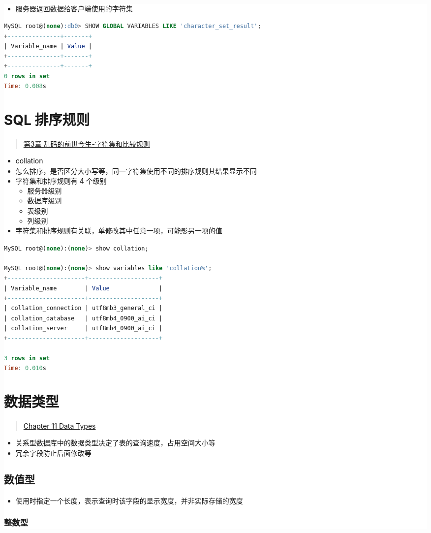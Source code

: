 - 服务器返回数据给客户端使用的字符集  
  
```sql  
MySQL root@(none):db0> SHOW GLOBAL VARIABLES LIKE 'character_set_result';  
+---------------+-------+  
| Variable_name | Value |  
+---------------+-------+  
+---------------+-------+  
0 rows in set  
Time: 0.008s  
```  
  
  
# SQL 排序规则  
> [第3章 乱码的前世今生-字符集和比较规则](https://relph1119.github.io/mysql-learning-notes/#/mysql/03-乱码的前世今生-字符集和比较规则)  
  
- collation  
- 怎么排序，是否区分大小写等，同一字符集使用不同的排序规则其结果显示不同  
- 字符集和排序规则有 4 个级别  
   - 服务器级别  
   - 数据库级别  
   - 表级别  
   - 列级别  
- 字符集和排序规则有关联，单修改其中任意一项，可能影另一项的值  
  
```sql  
MySQL root@(none):(none)> show collation;  
  
MySQL root@(none):(none)> show variables like 'collation%';  
+----------------------+--------------------+  
| Variable_name        | Value              |  
+----------------------+--------------------+  
| collation_connection | utf8mb3_general_ci |  
| collation_database   | utf8mb4_0900_ai_ci |  
| collation_server     | utf8mb4_0900_ai_ci |  
+----------------------+--------------------+  
  
3 rows in set  
Time: 0.010s  
```  
  
# 数据类型  
> [Chapter 11 Data Types](https://dev.mysql.com/doc/refman/8.0/en/data-types.html)  
  
- 关系型数据库中的数据类型决定了表的查询速度，占用空间大小等  
- 冗余字段防止后面修改等  
  
## 数值型   
- 使用时指定一个长度，表示查询时该字段的显示宽度，并非实际存储的宽度  
  
### 整数型  
  